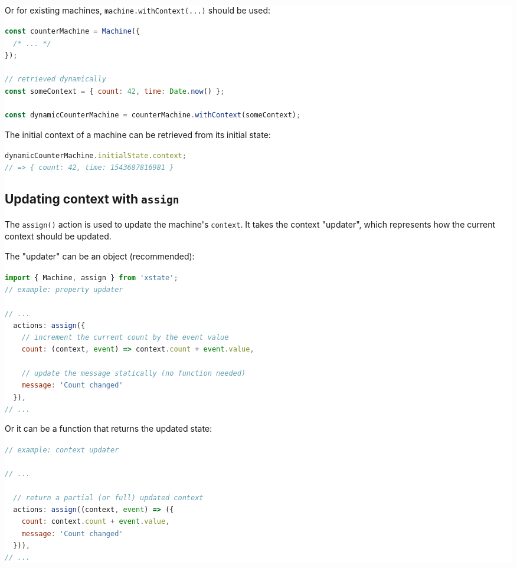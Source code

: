Or for existing machines, `machine.withContext(...)` should be used:

```js
const counterMachine = Machine({
  /* ... */
});

// retrieved dynamically
const someContext = { count: 42, time: Date.now() };

const dynamicCounterMachine = counterMachine.withContext(someContext);
```

The initial context of a machine can be retrieved from its initial state:

```js
dynamicCounterMachine.initialState.context;
// => { count: 42, time: 1543687816981 }
```

## Updating context with `assign`

The `assign()` action is used to update the machine's `context`. It takes the context "updater", which represents how the current context should be updated.

The "updater" can be an object (recommended):

```js
import { Machine, assign } from 'xstate';
// example: property updater

// ...
  actions: assign({
    // increment the current count by the event value
    count: (context, event) => context.count + event.value,

    // update the message statically (no function needed)
    message: 'Count changed'
  }),
// ...
```

Or it can be a function that returns the updated state:

```js
// example: context updater

// ...

  // return a partial (or full) updated context
  actions: assign((context, event) => ({
    count: context.count + event.value,
    message: 'Count changed'
  })),
// ...
```
